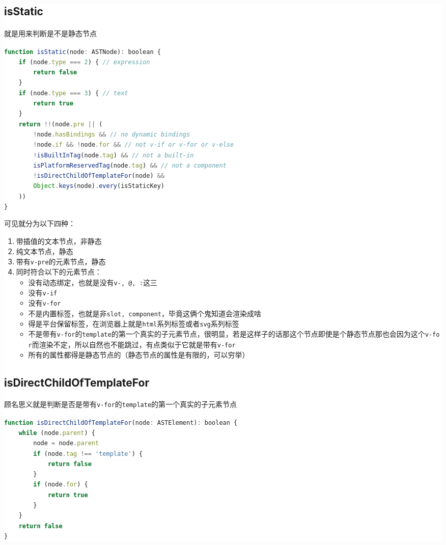 ## isStatic

就是用来判断是不是静态节点

```js
function isStatic(node: ASTNode): boolean {
    if (node.type === 2) { // expression
        return false
    }
    if (node.type === 3) { // text
        return true
    }
    return !!(node.pre || (
        !node.hasBindings && // no dynamic bindings
        !node.if && !node.for && // not v-if or v-for or v-else
        !isBuiltInTag(node.tag) && // not a built-in
        isPlatformReservedTag(node.tag) && // not a component
        !isDirectChildOfTemplateFor(node) &&
        Object.keys(node).every(isStaticKey)
    ))
}
```

可见就分为以下四种：

1. 带插值的文本节点，非静态
2. 纯文本节点，静态
3. 带有`v-pre`的元素节点，静态
4. 同时符合以下的元素节点：
   + 没有动态绑定，也就是没有`v-, @, :`这三
   + 没有`v-if`
   + 没有`v-for`
   + 不是内置标签，也就是非`slot, component`，毕竟这俩个鬼知道会渲染成啥
   + 得是平台保留标签，在浏览器上就是`html`系列标签或者`svg`系列标签
   + 不是带有`v-for`的`template`的第一个真实的子元素节点，很明显，若是这样子的话那这个节点即使是个静态节点那也会因为这个`v-for`而渲染不定，所以自然也不能跳过，有点类似于它就是带有`v-for`
   + 所有的属性都得是静态节点的（静态节点的属性是有限的，可以穷举）

## isDirectChildOfTemplateFor

顾名思义就是判断是否是带有`v-for`的`template`的第一个真实的子元素节点

```js
function isDirectChildOfTemplateFor(node: ASTElement): boolean {
    while (node.parent) {
        node = node.parent
        if (node.tag !== 'template') {
            return false
        }
        if (node.for) {
            return true
        }
    }
    return false
}
```
